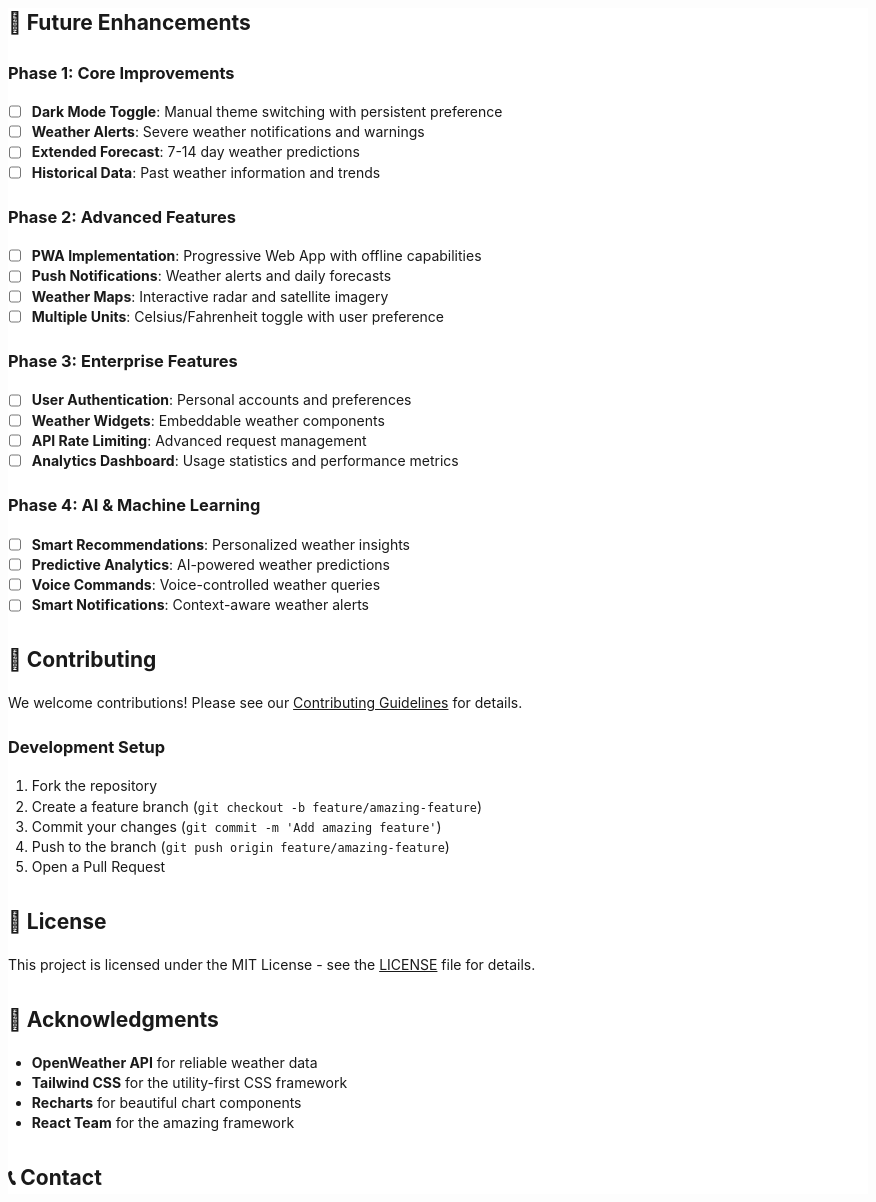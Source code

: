 ## 🔮 Future Enhancements

### Phase 1: Core Improvements
- [ ] **Dark Mode Toggle**: Manual theme switching with persistent preference
- [ ] **Weather Alerts**: Severe weather notifications and warnings
- [ ] **Extended Forecast**: 7-14 day weather predictions
- [ ] **Historical Data**: Past weather information and trends

### Phase 2: Advanced Features
- [ ] **PWA Implementation**: Progressive Web App with offline capabilities
- [ ] **Push Notifications**: Weather alerts and daily forecasts
- [ ] **Weather Maps**: Interactive radar and satellite imagery
- [ ] **Multiple Units**: Celsius/Fahrenheit toggle with user preference

### Phase 3: Enterprise Features
- [ ] **User Authentication**: Personal accounts and preferences
- [ ] **Weather Widgets**: Embeddable weather components
- [ ] **API Rate Limiting**: Advanced request management
- [ ] **Analytics Dashboard**: Usage statistics and performance metrics

### Phase 4: AI & Machine Learning
- [ ] **Smart Recommendations**: Personalized weather insights
- [ ] **Predictive Analytics**: AI-powered weather predictions
- [ ] **Voice Commands**: Voice-controlled weather queries
- [ ] **Smart Notifications**: Context-aware weather alerts

## 🤝 Contributing

We welcome contributions! Please see our [Contributing Guidelines](CONTRIBUTING.md) for details.

### Development Setup
1. Fork the repository
2. Create a feature branch (`git checkout -b feature/amazing-feature`)
3. Commit your changes (`git commit -m 'Add amazing feature'`)
4. Push to the branch (`git push origin feature/amazing-feature`)
5. Open a Pull Request

## 📄 License

This project is licensed under the MIT License - see the [LICENSE](LICENSE) file for details.

## 🙏 Acknowledgments

- **OpenWeather API** for reliable weather data
- **Tailwind CSS** for the utility-first CSS framework
- **Recharts** for beautiful chart components
- **React Team** for the amazing framework

## 📞 Contact
